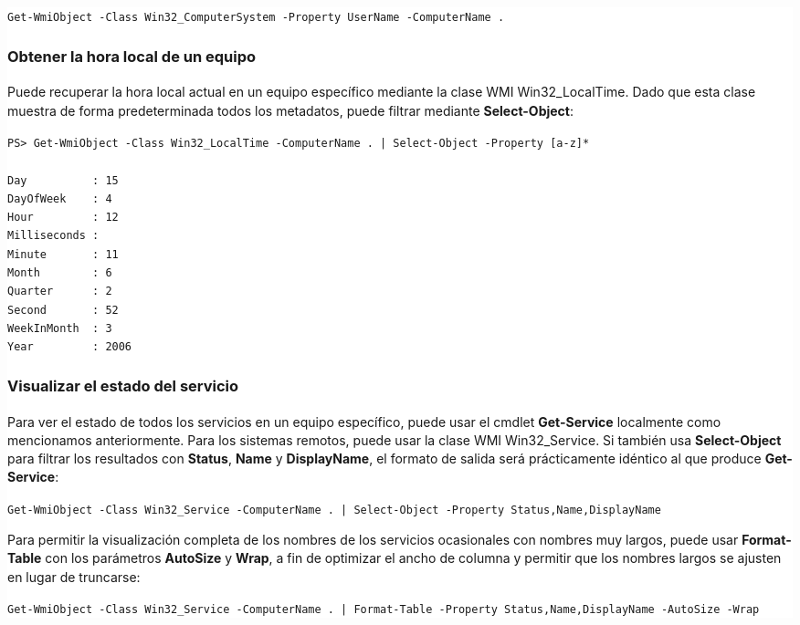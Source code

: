 ```
Get-WmiObject -Class Win32_ComputerSystem -Property UserName -ComputerName .
```

### Obtener la hora local de un equipo
Puede recuperar la hora local actual en un equipo específico mediante la clase WMI Win32_LocalTime. Dado que esta clase muestra de forma predeterminada todos los metadatos, puede filtrar mediante **Select-Object**:

```
PS> Get-WmiObject -Class Win32_LocalTime -ComputerName . | Select-Object -Property [a-z]*

Day          : 15
DayOfWeek    : 4
Hour         : 12
Milliseconds :
Minute       : 11
Month        : 6
Quarter      : 2
Second       : 52
WeekInMonth  : 3
Year         : 2006
```

### Visualizar el estado del servicio
Para ver el estado de todos los servicios en un equipo específico, puede usar el cmdlet **Get-Service** localmente como mencionamos anteriormente. Para los sistemas remotos, puede usar la clase WMI Win32_Service. Si también usa **Select-Object** para filtrar los resultados con **Status**, **Name** y **DisplayName**, el formato de salida será prácticamente idéntico al que produce **Get-Service**:

```
Get-WmiObject -Class Win32_Service -ComputerName . | Select-Object -Property Status,Name,DisplayName
```

Para permitir la visualización completa de los nombres de los servicios ocasionales con nombres muy largos, puede usar **Format-Table** con los parámetros **AutoSize** y **Wrap**, a fin de optimizar el ancho de columna y permitir que los nombres largos se ajusten en lugar de truncarse:

```
Get-WmiObject -Class Win32_Service -ComputerName . | Format-Table -Property Status,Name,DisplayName -AutoSize -Wrap
```






